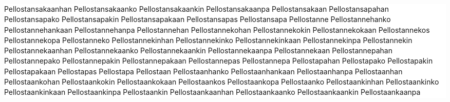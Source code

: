 Pellostansakaanhan
Pellostansakaanko
Pellostansakaankin
Pellostansakaanpa
Pellostansakaan
Pellostansapahan
Pellostansapako
Pellostansapakin
Pellostansapakaan
Pellostansapas
Pellostansapa
Pellostanne
Pellostannehanko
Pellostannehankaan
Pellostannehanpa
Pellostannehan
Pellostannekohan
Pellostannekokin
Pellostannekokaan
Pellostannekos
Pellostannekopa
Pellostanneko
Pellostannekinhan
Pellostannekinko
Pellostannekinkaan
Pellostannekinpa
Pellostannekin
Pellostannekaanhan
Pellostannekaanko
Pellostannekaankin
Pellostannekaanpa
Pellostannekaan
Pellostannepahan
Pellostannepako
Pellostannepakin
Pellostannepakaan
Pellostannepas
Pellostannepa
Pellostapahan
Pellostapako
Pellostapakin
Pellostapakaan
Pellostapas
Pellostapa
Pellostaan
Pellostaanhanko
Pellostaanhankaan
Pellostaanhanpa
Pellostaanhan
Pellostaankohan
Pellostaankokin
Pellostaankokaan
Pellostaankos
Pellostaankopa
Pellostaanko
Pellostaankinhan
Pellostaankinko
Pellostaankinkaan
Pellostaankinpa
Pellostaankin
Pellostaankaanhan
Pellostaankaanko
Pellostaankaankin
Pellostaankaanpa